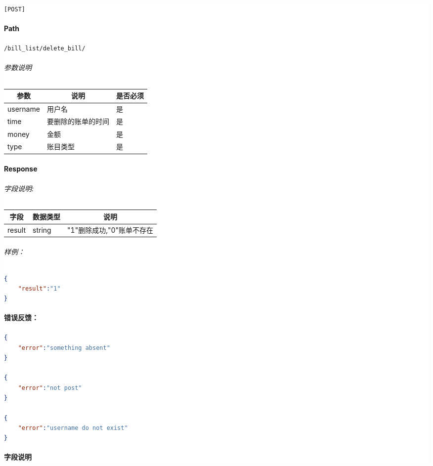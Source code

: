```http
[POST]
```

#### Path

```http
/bill_list/delete_bill/
```

###### 参数说明

| 参数  | 说明                         | 是否必须 |
| ----- | ---------------------------- | -------- |
| username  | 用户名           | 是       |
| time  | 要删除的账单的时间           | 是       |
| money | 金额                         | 是       |
| type  | 账目类型                     | 是     |

#### Response

###### 字段说明:

| 字段   | 数据类型 | 说明 |
| ------ | -------- | ---- |
| result | string   | "1"删除成功,"0"账单不存在 |

###### 样例：

```json
{
    "result":"1"
}
```

#### 错误反馈：

```json
{
    "error":"something absent"
}

{
    "error":"not post"
}

{
    "error":"username do not exist"
}
```

#### 字段说明
